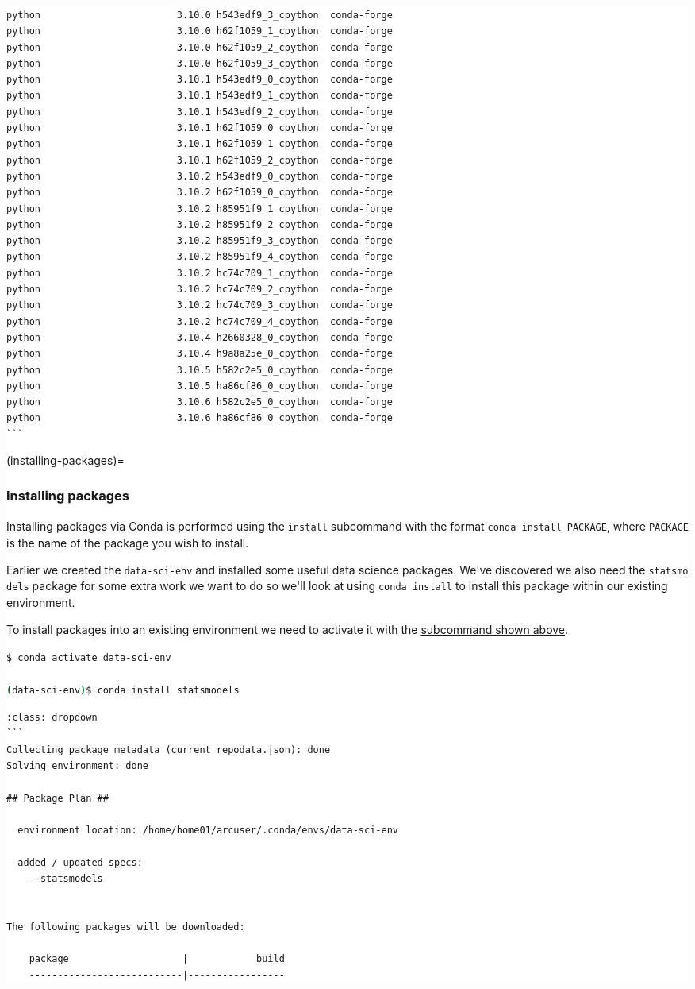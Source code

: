 ````{admonition} View full output
python                        3.10.0 h543edf9_3_cpython  conda-forge         
python                        3.10.0 h62f1059_1_cpython  conda-forge         
python                        3.10.0 h62f1059_2_cpython  conda-forge         
python                        3.10.0 h62f1059_3_cpython  conda-forge         
python                        3.10.1 h543edf9_0_cpython  conda-forge         
python                        3.10.1 h543edf9_1_cpython  conda-forge         
python                        3.10.1 h543edf9_2_cpython  conda-forge         
python                        3.10.1 h62f1059_0_cpython  conda-forge         
python                        3.10.1 h62f1059_1_cpython  conda-forge         
python                        3.10.1 h62f1059_2_cpython  conda-forge         
python                        3.10.2 h543edf9_0_cpython  conda-forge         
python                        3.10.2 h62f1059_0_cpython  conda-forge         
python                        3.10.2 h85951f9_1_cpython  conda-forge         
python                        3.10.2 h85951f9_2_cpython  conda-forge         
python                        3.10.2 h85951f9_3_cpython  conda-forge         
python                        3.10.2 h85951f9_4_cpython  conda-forge         
python                        3.10.2 hc74c709_1_cpython  conda-forge         
python                        3.10.2 hc74c709_2_cpython  conda-forge         
python                        3.10.2 hc74c709_3_cpython  conda-forge         
python                        3.10.2 hc74c709_4_cpython  conda-forge         
python                        3.10.4 h2660328_0_cpython  conda-forge         
python                        3.10.4 h9a8a25e_0_cpython  conda-forge         
python                        3.10.5 h582c2e5_0_cpython  conda-forge         
python                        3.10.5 ha86cf86_0_cpython  conda-forge         
python                        3.10.6 h582c2e5_0_cpython  conda-forge         
python                        3.10.6 ha86cf86_0_cpython  conda-forge   
```
````

(installing-packages)=
### Installing packages

Installing packages via Conda is performed using the `install` subcommand with the format `conda install PACKAGE`, where `PACKAGE` is the name of the package you wish to install. 

Earlier we created the `data-sci-env` and installed some useful data science packages. 
We've discovered we also need the `statsmodels` package for some extra work we want to do so we'll look at using `conda install` to install this package within our existing environment.

To install packages into an existing environment we need to activate it with the [subcommand shown above](activating-environments).

```bash
$ conda activate data-sci-env

(data-sci-env)$ conda install statsmodels
```
````{admonition} View full output
:class: dropdown
```
Collecting package metadata (current_repodata.json): done
Solving environment: done

## Package Plan ##

  environment location: /home/home01/arcuser/.conda/envs/data-sci-env

  added / updated specs:
    - statsmodels


The following packages will be downloaded:

    package                    |            build
    ---------------------------|-----------------
````